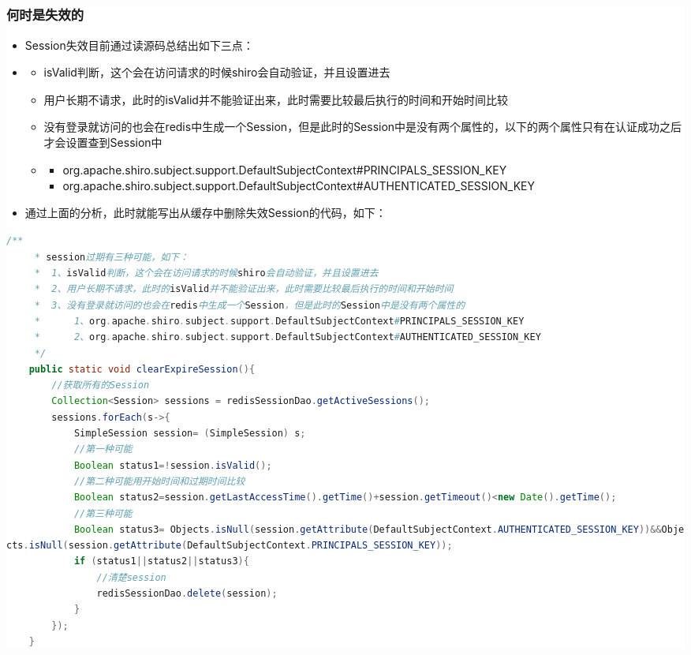 


### **何时是失效的**

- Session失效目前通过读源码总结出如下三点：

- - isValid判断，这个会在访问请求的时候shiro会自动验证，并且设置进去

  - 用户长期不请求，此时的isValid并不能验证出来，此时需要比较最后执行的时间和开始时间比较

  - 没有登录就访问的也会在redis中生成一个Session，但是此时的Session中是没有两个属性的，以下的两个属性只有在认证成功之后才会设置查到Session中

  - - org.apache.shiro.subject.support.DefaultSubjectContext#PRINCIPALS_SESSION_KEY
    - org.apache.shiro.subject.support.DefaultSubjectContext#AUTHENTICATED_SESSION_KEY





- 通过上面的分析，此时就能写出从缓存中删除失效Session的代码，如下：

```java
/**
     * session过期有三种可能，如下：
     *  1、isValid判断，这个会在访问请求的时候shiro会自动验证，并且设置进去
     *  2、用户长期不请求，此时的isValid并不能验证出来，此时需要比较最后执行的时间和开始时间
     *  3、没有登录就访问的也会在redis中生成一个Session，但是此时的Session中是没有两个属性的
     *      1、org.apache.shiro.subject.support.DefaultSubjectContext#PRINCIPALS_SESSION_KEY
     *      2、org.apache.shiro.subject.support.DefaultSubjectContext#AUTHENTICATED_SESSION_KEY
     */
    public static void clearExpireSession(){
        //获取所有的Session
        Collection<Session> sessions = redisSessionDao.getActiveSessions();
        sessions.forEach(s->{
            SimpleSession session= (SimpleSession) s;
            //第一种可能
            Boolean status1=!session.isValid();
            //第二种可能用开始时间和过期时间比较
            Boolean status2=session.getLastAccessTime().getTime()+session.getTimeout()<new Date().getTime();
            //第三种可能
            Boolean status3= Objects.isNull(session.getAttribute(DefaultSubjectContext.AUTHENTICATED_SESSION_KEY))&&Objects.isNull(session.getAttribute(DefaultSubjectContext.PRINCIPALS_SESSION_KEY));
            if (status1||status2||status3){
                //清楚session
                redisSessionDao.delete(session);
            }
        });
    }
```